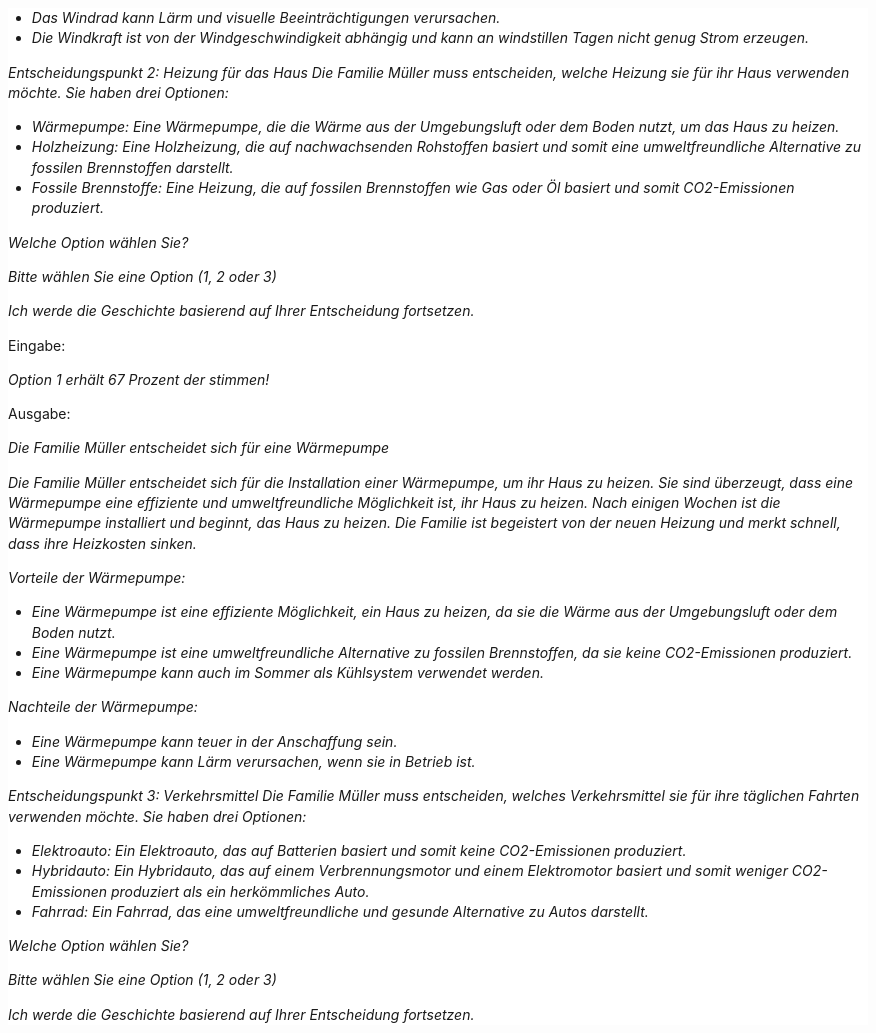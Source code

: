 - *Das Windrad kann Lärm und visuelle Beeinträchtigungen verursachen.*
- *Die Windkraft ist von der Windgeschwindigkeit abhängig und kann an windstillen Tagen nicht genug Strom erzeugen.*

*Entscheidungspunkt 2: Heizung für das Haus Die Familie Müller muss entscheiden, welche Heizung sie für ihr Haus verwenden möchte. Sie haben drei Optionen:*

- *Wärmepumpe: Eine Wärmepumpe, die die Wärme aus der Umgebungsluft oder dem Boden nutzt, um das Haus zu heizen.*
- *Holzheizung: Eine Holzheizung, die auf nachwachsenden Rohstoffen basiert und somit eine umweltfreundliche Alternative zu fossilen Brennstoffen darstellt.*
- *Fossile Brennstoffe: Eine Heizung, die auf fossilen Brennstoffen wie Gas oder Öl basiert und somit CO2-Emissionen produziert.*

*Welche Option wählen Sie?*

*Bitte wählen Sie eine Option (1, 2 oder 3)*

*Ich werde die Geschichte basierend auf Ihrer Entscheidung fortsetzen.*

Eingabe:

*Option 1 erhält 67 Prozent der stimmen!*

Ausgabe:

*Die Familie Müller entscheidet sich für eine Wärmepumpe*

*Die Familie Müller entscheidet sich für die Installation einer Wärmepumpe, um ihr Haus zu heizen. Sie sind überzeugt, dass eine Wärmepumpe eine effiziente und umweltfreundliche Möglichkeit ist, ihr Haus zu heizen. Nach einigen Wochen ist die Wärmepumpe installiert und beginnt, das Haus zu heizen. Die Familie ist begeistert von der neuen Heizung und merkt schnell, dass ihre Heizkosten sinken.*

*Vorteile der Wärmepumpe:*

- *Eine Wärmepumpe ist eine effiziente Möglichkeit, ein Haus zu heizen, da sie die Wärme aus der Umgebungsluft oder dem Boden nutzt.*
- *Eine Wärmepumpe ist eine umweltfreundliche Alternative zu fossilen Brennstoffen, da sie keine CO2-Emissionen produziert.*
- *Eine Wärmepumpe kann auch im Sommer als Kühlsystem verwendet werden.*

*Nachteile der Wärmepumpe:*

- *Eine Wärmepumpe kann teuer in der Anschaffung sein.*
- *Eine Wärmepumpe kann Lärm verursachen, wenn sie in Betrieb ist.*

*Entscheidungspunkt 3: Verkehrsmittel Die Familie Müller muss entscheiden, welches Verkehrsmittel sie für ihre täglichen Fahrten verwenden möchte. Sie haben drei Optionen:*

- *Elektroauto: Ein Elektroauto, das auf Batterien basiert und somit keine CO2-Emissionen produziert.*
- *Hybridauto: Ein Hybridauto, das auf einem Verbrennungsmotor und einem Elektromotor basiert und somit weniger CO2-Emissionen produziert als ein herkömmliches Auto.*
- *Fahrrad: Ein Fahrrad, das eine umweltfreundliche und gesunde Alternative zu Autos darstellt.*

*Welche Option wählen Sie?*

*Bitte wählen Sie eine Option (1, 2 oder 3)*

*Ich werde die Geschichte basierend auf Ihrer Entscheidung fortsetzen.*
